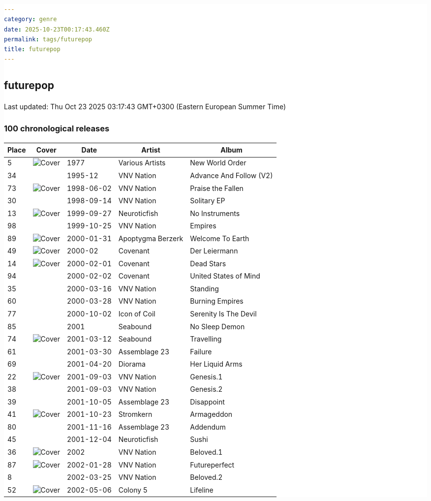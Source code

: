 ```yaml
---
category: genre
date: 2025-10-23T00:17:43.460Z
permalink: tags/futurepop
title: futurepop
---
```


## futurepop

Last updated: <time datetime="2025-10-23T00:17:43.460Z">Thu Oct 23 2025 03:17:43 GMT+0300 (Eastern European Summer Time)</time>

### 100 chronological releases

| Place | Cover | Date | Artist | Album |
|---|---|---|---|---|
| 5 | ![Cover](https://i.discogs.com/MbWVsSLnwj-G-tffY6M_XR_Lns6zQ8fsnky6iCInRMU/rs:fit/g:sm/q:40/h:150/w:150/czM6Ly9kaXNjb2dz/LWRhdGFiYXNlLWlt/YWdlcy9SLTQ3ODMy/NzMtMTQzOTAzOTEz/MS04MDExLmpwZWc.jpeg) | 1977 | Various Artists | New World Order |
| 34 |  | 1995-12 | VNV Nation | Advance And Follow (V2) |
| 73 | ![Cover](https://i.discogs.com/CwqTvSkC4ffQ7Ve7iZsBBdFM7j19qWgJ910AWafKRsA/rs:fit/g:sm/q:40/h:150/w:150/czM6Ly9kaXNjb2dz/LWRhdGFiYXNlLWlt/YWdlcy9SLTEwOTEy/OC0xNTU5NzkyNzg4/LTgwNjEucG5n.jpeg) | 1998-06-02 | VNV Nation | Praise the Fallen |
| 30 |  | 1998-09-14 | VNV Nation | Solitary EP |
| 13 | ![Cover](https://i.discogs.com/DbIQaxAZeVLrJ_T9bNXsnb4WT7Nckvp-1umOZcY6vgE/rs:fit/g:sm/q:40/h:150/w:150/czM6Ly9kaXNjb2dz/LWRhdGFiYXNlLWlt/YWdlcy9SLTI0Nzgy/Ny0xNDE3OTg4NTk1/LTM4NjYuanBlZw.jpeg) | 1999-09-27 | Neuroticfish | No Instruments |
| 98 |  | 1999-10-25 | VNV Nation | Empires |
| 89 | ![Cover](https://i.discogs.com/cM7Z5RFHfE7qOWyggFIY7aVuN8GhBgud6vNRqeM3mDk/rs:fit/g:sm/q:40/h:150/w:150/czM6Ly9kaXNjb2dz/LWRhdGFiYXNlLWlt/YWdlcy9SLTEwNTA5/LTEyMzE2NDg1NDMu/anBlZw.jpeg) | 2000-01-31 | Apoptygma Berzerk | Welcome To Earth |
| 49 | ![Cover](https://i.discogs.com/1CCtowZ22tKXqDdiSqYsWer8jeHPJWht6UGORDP7Oo0/rs:fit/g:sm/q:40/h:150/w:150/czM6Ly9kaXNjb2dz/LWRhdGFiYXNlLWlt/YWdlcy9SLTEwMzIy/Ni0xNTczNDU5NzQz/LTY1MzMucG5n.jpeg) | 2000-02 | Covenant | Der Leiermann |
| 14 | ![Cover](https://i.discogs.com/xwqvteoDvXSA6G9d5arutX5_MAzilh_sCO59ZDYQp-o/rs:fit/g:sm/q:40/h:150/w:150/czM6Ly9kaXNjb2dz/LWRhdGFiYXNlLWlt/YWdlcy9SLTEwMzQy/Ni0xMTkwMjIxNzQ5/LmpwZWc.jpeg) | 2000-02-01 | Covenant | Dead Stars |
| 94 |  | 2000-02-02 | Covenant | United States of Mind |
| 35 |  | 2000-03-16 | VNV Nation | Standing |
| 60 |  | 2000-03-28 | VNV Nation | Burning Empires |
| 77 |  | 2000-10-02 | Icon of Coil | Serenity Is The Devil |
| 85 |  | 2001 | Seabound | No Sleep Demon |
| 74 | ![Cover](https://i.discogs.com/y1oiEeB4yajvtdaotoMCc55nse9tNxWwk41_xLCeCOI/rs:fit/g:sm/q:40/h:150/w:150/czM6Ly9kaXNjb2dz/LWRhdGFiYXNlLWlt/YWdlcy9SLTIzMjU0/My0xMjA4MTUzMDA3/LmpwZWc.jpeg) | 2001-03-12 | Seabound | Travelling |
| 61 |  | 2001-03-30 | Assemblage 23 | Failure |
| 69 |  | 2001-04-20 | Diorama | Her Liquid Arms |
| 22 | ![Cover](https://i.discogs.com/fjQlLCgKmJXoO9HpOQ7CSBLMPN3jwauVQcID6D0uvlQ/rs:fit/g:sm/q:40/h:150/w:150/czM6Ly9kaXNjb2dz/LWRhdGFiYXNlLWlt/YWdlcy9SLTQzOTUw/LTE1NTEzMDY0OTct/ODU1OS5qcGVn.jpeg) | 2001-09-03 | VNV Nation | Genesis.1 |
| 38 |  | 2001-09-03 | VNV Nation | Genesis.2 |
| 39 |  | 2001-10-05 | Assemblage 23 | Disappoint |
| 41 | ![Cover](https://i.discogs.com/Mp5eo-6PKV_hc24CiDA7Gy24pVte5-tB_xV-9lesngk/rs:fit/g:sm/q:40/h:150/w:150/czM6Ly9kaXNjb2dz/LWRhdGFiYXNlLWlt/YWdlcy9SLTEyNTE3/My0xMDk3MTUwMTc1/LmpwZw.jpeg) | 2001-10-23 | Stromkern | Armageddon |
| 80 |  | 2001-11-16 | Assemblage 23 | Addendum |
| 45 |  | 2001-12-04 | Neuroticfish | Sushi |
| 36 | ![Cover](https://i.discogs.com/rYnIUxMkhhOmeHOk2Ld6eFbXeJs9adlZx0Vwr2CE_TQ/rs:fit/g:sm/q:40/h:150/w:150/czM6Ly9kaXNjb2dz/LWRhdGFiYXNlLWlt/YWdlcy9SLTExMjEz/MzQtMTE5Mzg2Mjcz/NS5qcGVn.jpeg) | 2002 | VNV Nation | Beloved.1 |
| 87 | ![Cover](https://i.discogs.com/16mNZVEqzFzeG49Jm4tZ0U3XJET0CPU2xaQZ0nK28GM/rs:fit/g:sm/q:40/h:150/w:150/czM6Ly9kaXNjb2dz/LWRhdGFiYXNlLWlt/YWdlcy9SLTI4MTM3/LTE0MzU4MTM5NjEt/MjQ3MC5qcGVn.jpeg) | 2002-01-28 | VNV Nation | Futureperfect |
| 8 |  | 2002-03-25 | VNV Nation | Beloved.2 |
| 52 | ![Cover](https://i.discogs.com/cNn7b-dnWwWvy_48rJ-Qtq_LNIMe4yZfCcO8FU0F9U0/rs:fit/g:sm/q:40/h:150/w:150/czM6Ly9kaXNjb2dz/LWRhdGFiYXNlLWlt/YWdlcy9SLTIxNTQ0/Mi0xMjc0NzgyMzA2/LmpwZWc.jpeg) | 2002-05-06 | Colony 5 | Lifeline |